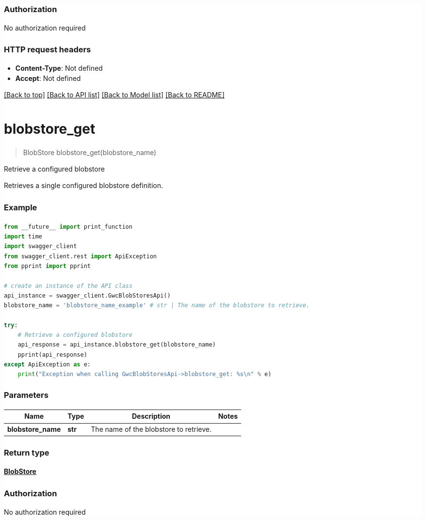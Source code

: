 ### Authorization

No authorization required

### HTTP request headers

 - **Content-Type**: Not defined
 - **Accept**: Not defined

[[Back to top]](#) [[Back to API list]](../README.md#documentation-for-api-endpoints) [[Back to Model list]](../README.md#documentation-for-models) [[Back to README]](../README.md)

# **blobstore_get**
> BlobStore blobstore_get(blobstore_name)

Retrieve a configured blobstore

Retrieves a single configured blobstore definition.

### Example
```python
from __future__ import print_function
import time
import swagger_client
from swagger_client.rest import ApiException
from pprint import pprint

# create an instance of the API class
api_instance = swagger_client.GwcBlobStoresApi()
blobstore_name = 'blobstore_name_example' # str | The name of the blobstore to retrieve.

try:
    # Retrieve a configured blobstore
    api_response = api_instance.blobstore_get(blobstore_name)
    pprint(api_response)
except ApiException as e:
    print("Exception when calling GwcBlobStoresApi->blobstore_get: %s\n" % e)
```

### Parameters

Name | Type | Description  | Notes
------------- | ------------- | ------------- | -------------
 **blobstore_name** | **str**| The name of the blobstore to retrieve. | 

### Return type

[**BlobStore**](BlobStore.md)

### Authorization

No authorization required
